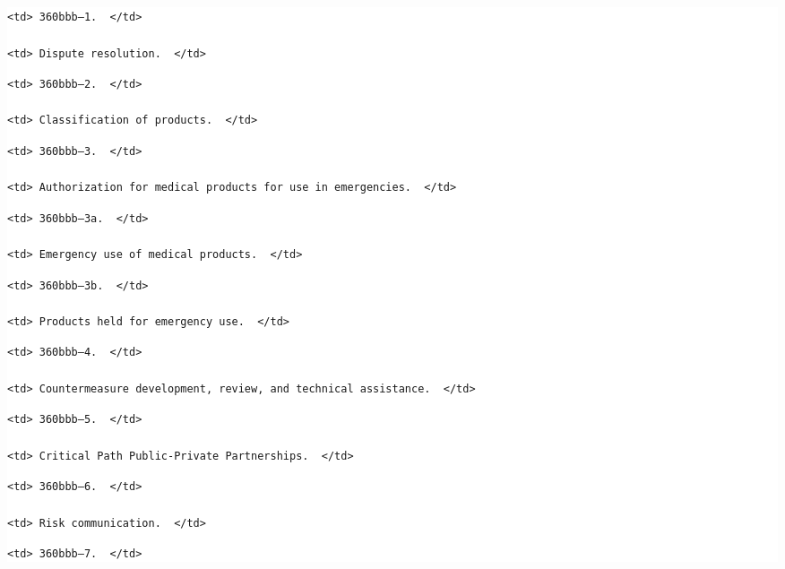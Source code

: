     <td> 360bbb–1.  </td>

    <td> Dispute resolution.  </td>

  </tr>

  <tr>

    <td> 360bbb–2.  </td>

    <td> Classification of products.  </td>

  </tr>

  <tr>

    <td> 360bbb–3.  </td>

    <td> Authorization for medical products for use in emergencies.  </td>

  </tr>

  <tr>

    <td> 360bbb–3a.  </td>

    <td> Emergency use of medical products.  </td>

  </tr>

  <tr>

    <td> 360bbb–3b.  </td>

    <td> Products held for emergency use.  </td>

  </tr>

  <tr>

    <td> 360bbb–4.  </td>

    <td> Countermeasure development, review, and technical assistance.  </td>

  </tr>

  <tr>

    <td> 360bbb–5.  </td>

    <td> Critical Path Public-Private Partnerships.  </td>

  </tr>

  <tr>

    <td> 360bbb–6.  </td>

    <td> Risk communication.  </td>

  </tr>

  <tr>

    <td> 360bbb–7.  </td>
